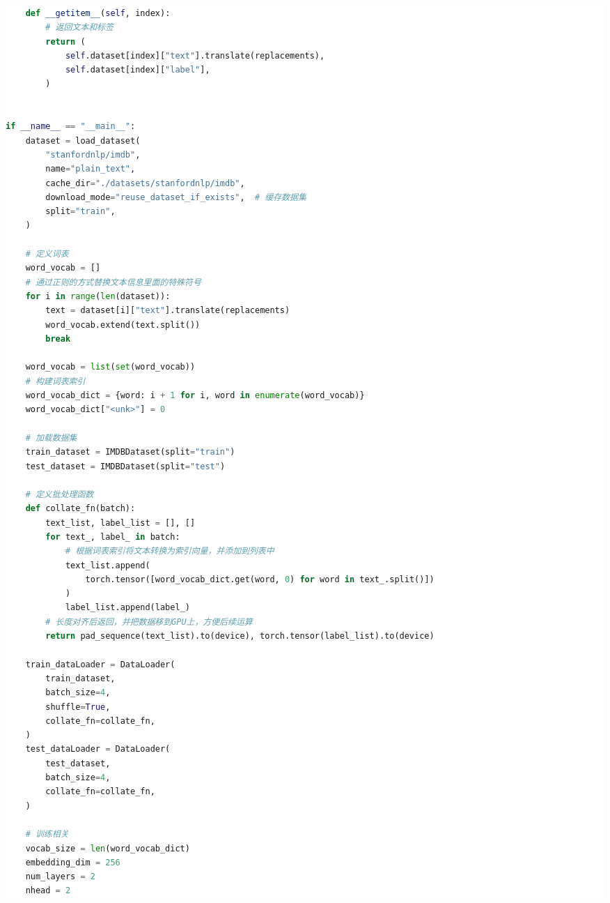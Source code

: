 ```python
    def __getitem__(self, index):
        # 返回文本和标签
        return (
            self.dataset[index]["text"].translate(replacements),
            self.dataset[index]["label"],
        )


if __name__ == "__main__":
    dataset = load_dataset(
        "stanfordnlp/imdb",
        name="plain_text",
        cache_dir="./datasets/stanfordnlp/imdb",
        download_mode="reuse_dataset_if_exists",  # 缓存数据集
        split="train",
    )

    # 定义词表
    word_vocab = []
    # 通过正则的方式替换文本信息里面的特殊符号
    for i in range(len(dataset)):
        text = dataset[i]["text"].translate(replacements)
        word_vocab.extend(text.split())
        break

    word_vocab = list(set(word_vocab))
    # 构建词表索引
    word_vocab_dict = {word: i + 1 for i, word in enumerate(word_vocab)}
    word_vocab_dict["<unk>"] = 0

    # 加载数据集
    train_dataset = IMDBDataset(split="train")
    test_dataset = IMDBDataset(split="test")

    # 定义批处理函数
    def collate_fn(batch):
        text_list, label_list = [], []
        for text_, label_ in batch:
            # 根据词表索引将文本转换为索引向量，并添加到列表中
            text_list.append(
                torch.tensor([word_vocab_dict.get(word, 0) for word in text_.split()])
            )
            label_list.append(label_)
        # 长度对齐后返回，并把数据移到GPU上，方便后续运算
        return pad_sequence(text_list).to(device), torch.tensor(label_list).to(device)

    train_dataLoader = DataLoader(
        train_dataset,
        batch_size=4,
        shuffle=True,
        collate_fn=collate_fn,
    )
    test_dataLoader = DataLoader(
        test_dataset,
        batch_size=4,
        collate_fn=collate_fn,
    )

    # 训练相关
    vocab_size = len(word_vocab_dict)
    embedding_dim = 256
    num_layers = 2
    nhead = 2
```